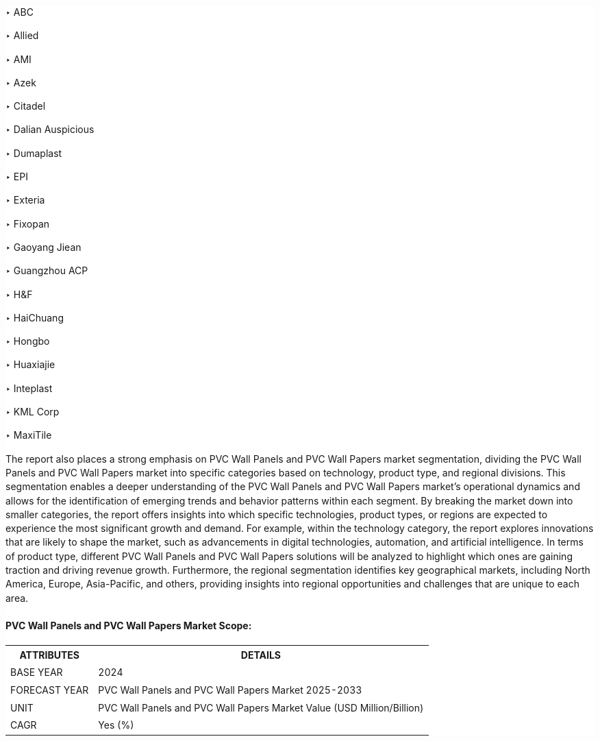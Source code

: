 ‣ ABC

‣ Allied

‣ AMI

‣ Azek

‣ Citadel

‣ Dalian Auspicious

‣ Dumaplast

‣ EPI

‣ Exteria

‣ Fixopan

‣ Gaoyang Jiean

‣ Guangzhou ACP

‣ H&F

‣ HaiChuang

‣ Hongbo

‣ Huaxiajie

‣ Inteplast

‣ KML Corp

‣ MaxiTile

The report also places a strong emphasis on PVC Wall Panels and PVC Wall Papers market segmentation, dividing the PVC Wall Panels and PVC Wall Papers market into specific categories based on technology, product type, and regional divisions. This segmentation enables a deeper understanding of the PVC Wall Panels and PVC Wall Papers market’s operational dynamics and allows for the identification of emerging trends and behavior patterns within each segment. By breaking the market down into smaller categories, the report offers insights into which specific technologies, product types, or regions are expected to experience the most significant growth and demand. For example, within the technology category, the report explores innovations that are likely to shape the market, such as advancements in digital technologies, automation, and artificial intelligence. In terms of product type, different PVC Wall Panels and PVC Wall Papers solutions will be analyzed to highlight which ones are gaining traction and driving revenue growth. Furthermore, the regional segmentation identifies key geographical markets, including North America, Europe, Asia-Pacific, and others, providing insights into regional opportunities and challenges that are unique to each area.

<h4>PVC Wall Panels and PVC Wall Papers Market Scope:</h4>
<table>
<tr>
<th>ATTRIBUTES</th>
<th>DETAILS</th>
</tr>
<tr>
<td>BASE YEAR</td>
<td>2024</td>
</tr>
<tr>
<td>FORECAST YEAR</td>
<td>PVC Wall Panels and PVC Wall Papers Market 2025-2033</td>
</tr>
<tr>
<td>UNIT</td>
<td>PVC Wall Panels and PVC Wall Papers Market Value (USD Million/Billion)</td>
<tr>
<td>CAGR</td>
<td>Yes (%)</td>
</tr>
